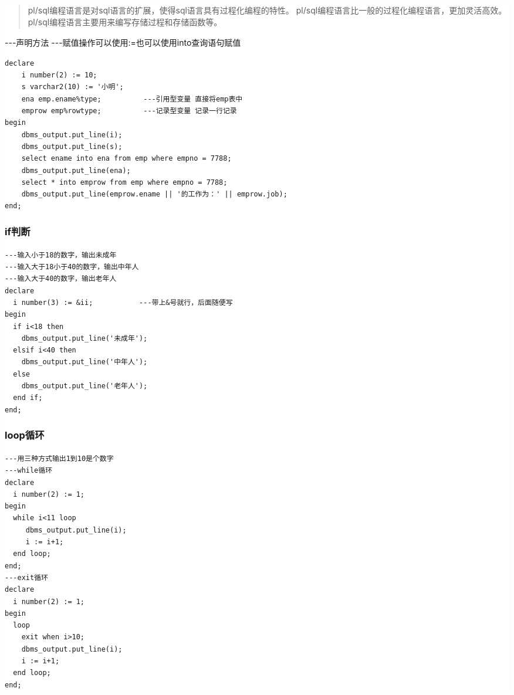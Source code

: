 > pl/sql编程语言是对sql语言的扩展，使得sql语言具有过程化编程的特性。
pl/sql编程语言比一般的过程化编程语言，更加灵活高效。
pl/sql编程语言主要用来编写存储过程和存储函数等。

---声明方法
---赋值操作可以使用:=也可以使用into查询语句赋值

```
declare
    i number(2) := 10;
    s varchar2(10) := '小明';
    ena emp.ename%type;          ---引用型变量 直接将emp表中
    emprow emp%rowtype;          ---记录型变量 记录一行记录
begin
    dbms_output.put_line(i);
    dbms_output.put_line(s);
    select ename into ena from emp where empno = 7788;
    dbms_output.put_line(ena);
    select * into emprow from emp where empno = 7788;
    dbms_output.put_line(emprow.ename || '的工作为：' || emprow.job);
end;
```


### **if判断**

```
---输入小于18的数字，输出未成年
---输入大于18小于40的数字，输出中年人
---输入大于40的数字，输出老年人
declare
  i number(3) := &ii;           ---带上&号就行，后面随便写
begin
  if i<18 then
    dbms_output.put_line('未成年');
  elsif i<40 then
    dbms_output.put_line('中年人');
  else
    dbms_output.put_line('老年人');
  end if;
end;
```

### **loop循环**

```
---用三种方式输出1到10是个数字
---while循环
declare
  i number(2) := 1;
begin
  while i<11 loop
     dbms_output.put_line(i);
     i := i+1;
  end loop;  
end;
---exit循环
declare
  i number(2) := 1;
begin
  loop
    exit when i>10;
    dbms_output.put_line(i);
    i := i+1;
  end loop;
end;
```